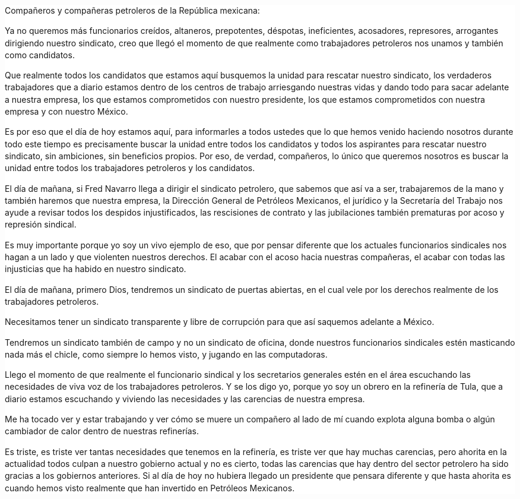 Compañeros y compañeras petroleros de la República mexicana:

Ya no queremos más funcionarios creídos, altaneros, prepotentes, déspotas,
ineficientes, acosadores, represores, arrogantes dirigiendo nuestro sindicato,
creo que llegó el momento de que realmente como trabajadores petroleros nos
unamos y también como candidatos.

Que realmente todos los candidatos que estamos aquí busquemos la unidad para
rescatar nuestro sindicato, los verdaderos trabajadores que a diario estamos
dentro de los centros de trabajo arriesgando nuestras vidas y dando todo para
sacar adelante a nuestra empresa, los que estamos comprometidos con nuestro
presidente, los que estamos comprometidos con nuestra empresa y con nuestro
México.

Es por eso que el día de hoy estamos aquí, para informarles a todos ustedes
que lo que hemos venido haciendo nosotros durante todo este tiempo es
precisamente buscar la unidad entre todos los candidatos y todos los
aspirantes para rescatar nuestro sindicato, sin ambiciones, sin beneficios
propios. Por eso, de verdad, compañeros, lo único que queremos nosotros es
buscar la unidad entre todos los trabajadores petroleros y los candidatos.

El día de mañana, si Fred Navarro llega a dirigir el sindicato petrolero, que
sabemos que así va a ser, trabajaremos de la mano y también haremos que
nuestra empresa, la Dirección General de Petróleos Mexicanos, el jurídico y la
Secretaría del Trabajo nos ayude a revisar todos los despidos injustificados,
las rescisiones de contrato y las jubilaciones también prematuras por acoso y
represión sindical.

Es muy importante porque yo soy un vivo ejemplo de eso, que por pensar
diferente que los actuales funcionarios sindicales nos hagan a un lado y que
violenten nuestros derechos. El acabar con el acoso hacia nuestras compañeras,
el acabar con todas las injusticias que ha habido en nuestro sindicato.

El día de mañana, primero Dios, tendremos un sindicato de puertas abiertas, en
el cual vele por los derechos realmente de los trabajadores petroleros.

Necesitamos tener un sindicato transparente y libre de corrupción para que así
saquemos adelante a México.

Tendremos un sindicato también de campo y no un sindicato de oficina, donde
nuestros funcionarios sindicales estén masticando nada más el chicle, como
siempre lo hemos visto, y jugando en las computadoras.

Llego el momento de que realmente el funcionario sindical y los secretarios
generales estén en el área escuchando las necesidades de viva voz de los
trabajadores petroleros. Y se los digo yo, porque yo soy un obrero en la
refinería de Tula, que a diario estamos escuchando y viviendo las necesidades
y las carencias de nuestra empresa.

Me ha tocado ver y estar trabajando y ver cómo se muere un compañero al lado
de mí cuando explota alguna bomba o algún cambiador de calor dentro de
nuestras refinerías.

Es triste, es triste ver tantas necesidades que tenemos en la refinería, es
triste ver que hay muchas carencias, pero ahorita en la actualidad todos
culpan a nuestro gobierno actual y no es cierto, todas las carencias que hay
dentro del sector petrolero ha sido gracias a los gobiernos anteriores. Si al
día de hoy no hubiera llegado un presidente que pensara diferente y que hasta
ahorita es cuando hemos visto realmente que han invertido en Petróleos
Mexicanos.
